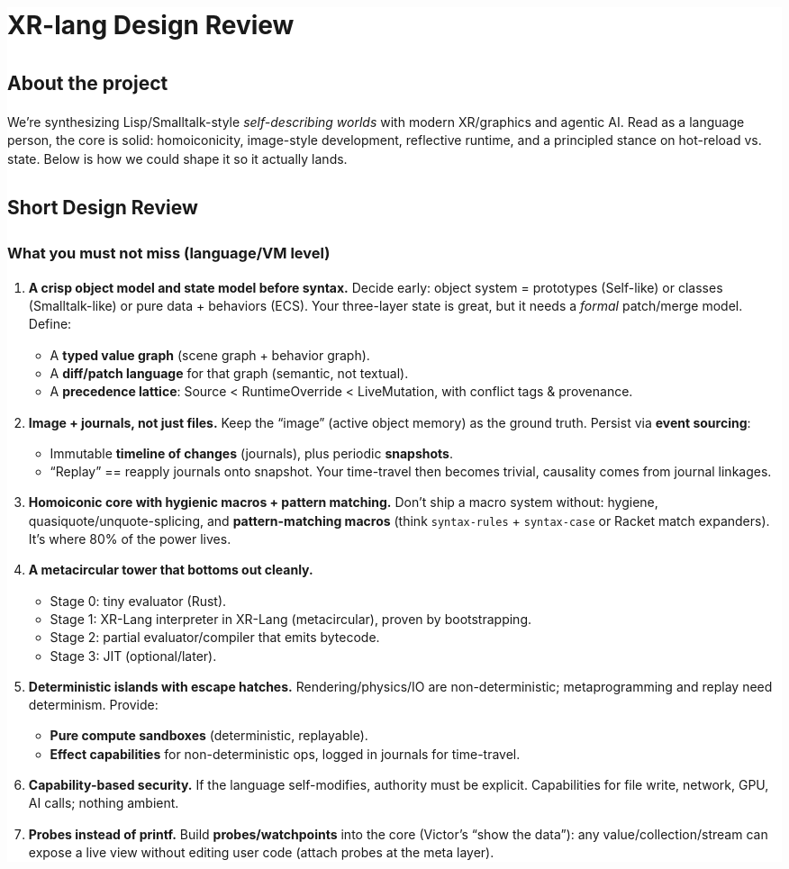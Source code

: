 # XR-lang Design Review

## About the project

We’re synthesizing Lisp/Smalltalk-style *self-describing worlds* with modern XR/graphics and agentic AI. Read as a language person, the core is solid: homoiconicity, image-style development, reflective runtime, and a principled stance on hot-reload vs. state. Below is how we could shape it so it actually lands.

## Short Design Review

### What you must not miss (language/VM level)

1. **A crisp object model and state model before syntax.**
   Decide early: object system = prototypes (Self-like) or classes (Smalltalk-like) or pure data + behaviors (ECS). Your three-layer state is great, but it needs a *formal* patch/merge model. Define:

   * A **typed value graph** (scene graph + behavior graph).
   * A **diff/patch language** for that graph (semantic, not textual).
   * A **precedence lattice**: Source < RuntimeOverride < LiveMutation, with conflict tags & provenance.

2. **Image + journals, not just files.**
   Keep the “image” (active object memory) as the ground truth. Persist via **event sourcing**:

   * Immutable **timeline of changes** (journals), plus periodic **snapshots**.
   * “Replay” == reapply journals onto snapshot. Your time-travel then becomes trivial, causality comes from journal linkages.

3. **Homoiconic core with hygienic macros + pattern matching.**
   Don’t ship a macro system without: hygiene, quasiquote/unquote-splicing, and **pattern-matching macros** (think `syntax-rules` + `syntax-case` or Racket match expanders). It’s where 80% of the power lives.

4. **A metacircular tower that bottoms out cleanly.**

   * Stage 0: tiny evaluator (Rust).
   * Stage 1: XR-Lang interpreter in XR-Lang (metacircular), proven by bootstrapping.
   * Stage 2: partial evaluator/compiler that emits bytecode.
   * Stage 3: JIT (optional/later).

5. **Deterministic islands with escape hatches.**
   Rendering/physics/IO are non-deterministic; metaprogramming and replay need determinism. Provide:

   * **Pure compute sandboxes** (deterministic, replayable).
   * **Effect capabilities** for non-deterministic ops, logged in journals for time-travel.

6. **Capability-based security.**
   If the language self-modifies, authority must be explicit. Capabilities for file write, network, GPU, AI calls; nothing ambient.

7. **Probes instead of printf.**
   Build **probes/watchpoints** into the core (Victor’s “show the data”): any value/collection/stream can expose a live view without editing user code (attach probes at the meta layer).
